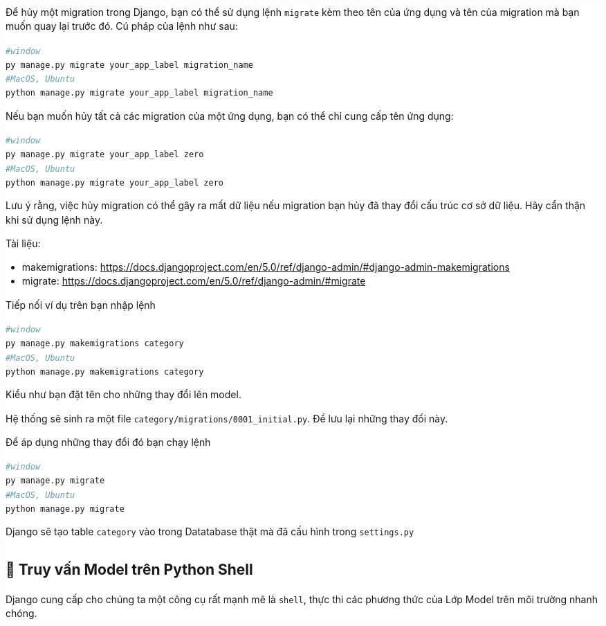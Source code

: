 

Để hủy một migration trong Django, bạn có thể sử dụng lệnh `migrate` kèm theo tên của ứng dụng và tên của migration mà bạn muốn quay lại trước đó. Cú pháp của lệnh như sau:

```bash
#window
py manage.py migrate your_app_label migration_name
#MacOS, Ubuntu
python manage.py migrate your_app_label migration_name
```


Nếu bạn muốn hủy tất cả các migration của một ứng dụng, bạn có thể chỉ cung cấp tên ứng dụng:

```bash
#window
py manage.py migrate your_app_label zero
#MacOS, Ubuntu
python manage.py migrate your_app_label zero
```

Lưu ý rằng, việc hủy migration có thể gây ra mất dữ liệu nếu migration bạn hủy đã thay đổi cấu trúc cơ sở dữ liệu. Hãy cẩn thận khi sử dụng lệnh này.


Tài liệu:

- makemigrations: https://docs.djangoproject.com/en/5.0/ref/django-admin/#django-admin-makemigrations
- migrate: https://docs.djangoproject.com/en/5.0/ref/django-admin/#migrate


Tiếp nối ví dụ trên bạn nhập lệnh

```bash
#window
py manage.py makemigrations category
#MacOS, Ubuntu
python manage.py makemigrations category
```

Kiểu như bạn đặt tên cho những thay đổi lên model.

Hệ thống sẽ sinh ra một file `category/migrations/0001_initial.py`. Để lưu lại những thay đổi này.

Để áp dụng những thay đổi đó bạn chạy lệnh

```bash
#window
py manage.py migrate
#MacOS, Ubuntu
python manage.py migrate
```

Django sẽ tạo table `category` vào trong Datatabase thật mà đã cấu hình trong `settings.py`


## 💛 Truy vấn Model trên Python Shell

Django cung cấp cho chúng ta một công cụ rất mạnh mẽ là `shell`, thực thi các phương thức của Lớp Model trên môi trường nhanh chóng.
